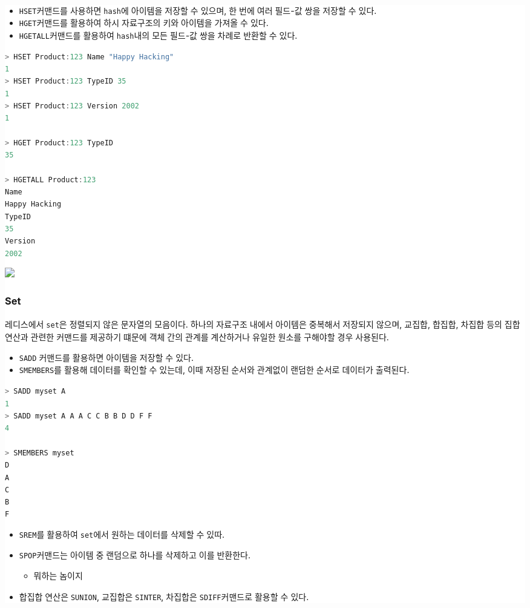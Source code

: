 - `HSET`커맨드를 사용하면 `hash`에 아이템을 저장할 수 있으며, 한 번에 여러 필드-값 쌍을 저장할 수 있다.
- `HGET`커맨드를 활용하여 하시 자료구조의 키와 아이템을 가져올 수 있다.
- `HGETALL`커맨드를 활용하여 `hash`내의 모든 필드-값 쌍을 차례로 반환할 수 있다.


```js
> HSET Product:123 Name "Happy Hacking"
1
> HSET Product:123 TypeID 35
1
> HSET Product:123 Version 2002
1

> HGET Product:123 TypeID
35

> HGETALL Product:123
Name
Happy Hacking
TypeID
35
Version
2002
```

![](https://velog.velcdn.com/images/cksgodl/post/91abb5dd-c02b-4583-8b9f-ad04d73dd503/image.png)

### Set

레디스에서 `set`은 정렬되지 않은 문자열의 모음이다. 하나의 자료구조 내에서 아이템은 중복해서 저장되지 않으며, 교집합, 합집합, 차집합 등의 집합 연산과 관련한 커맨드를 제공하기 떄문에 객체 간의 관계를 계산하거나 유일한 원소를 구해야할 경우 사용된다.


- `SADD` 커맨드를 활용하면 아이템을 저장할 수 있다.
- `SMEMBERS`를 활용해 데이터를 확인할 수 있는데, 이때 저장된 순서와 관계없이 랜덤한 순서로 데이터가 출력된다.

```js
> SADD myset A
1
> SADD myset A A A C C B B D D F F
4

> SMEMBERS myset
D
A
C
B
F
```

- `SREM`를 활용하여 `set`에서 원하는 데이터를 삭제할 수 있따.
- `SPOP`커맨드는 아이템 중 랜덤으로 하나를 삭제하고 이를 반환한다.
   - 뭐하는 놈이지
   

- 합집합 연산은 `SUNION`, 교집합은 `SINTER`, 차집합은 `SDIFF`커맨드로 활용할 수 있다.
